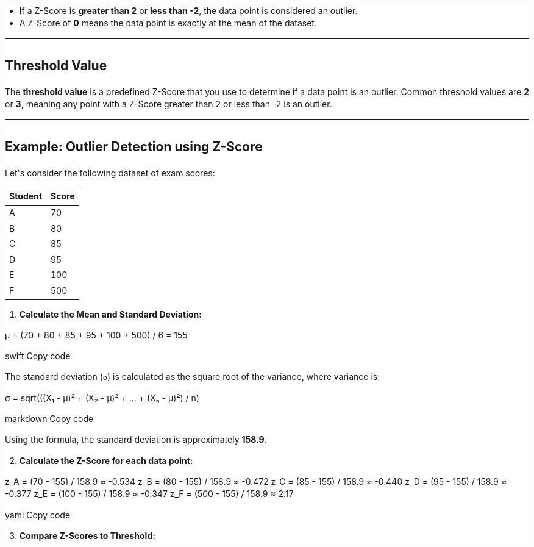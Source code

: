 - If a Z-Score is **greater than 2** or **less than -2**, the data point is considered an outlier.
- A Z-Score of **0** means the data point is exactly at the mean of the dataset.

---

## Threshold Value

The **threshold value** is a predefined Z-Score that you use to determine if a data point is an outlier. Common threshold values are **2** or **3**, meaning any point with a Z-Score greater than 2 or less than -2 is an outlier.

---

## Example: Outlier Detection using Z-Score

Let's consider the following dataset of exam scores:

| Student | Score |
|---------|-------|
| A       | 70    |
| B       | 80    |
| C       | 85    |
| D       | 95    |
| E       | 100   |
| F       | 500   |

1. **Calculate the Mean and Standard Deviation:**

μ = (70 + 80 + 85 + 95 + 100 + 500) / 6 = 155

swift
Copy code

The standard deviation (`σ`) is calculated as the square root of the variance, where variance is:

σ = sqrt(((X₁ - μ)² + (X₂ - μ)² + ... + (Xₙ - μ)²) / n)

markdown
Copy code

Using the formula, the standard deviation is approximately **158.9**.

2. **Calculate the Z-Score for each data point:**

z_A = (70 - 155) / 158.9 ≈ -0.534 z_B = (80 - 155) / 158.9 ≈ -0.472 z_C = (85 - 155) / 158.9 ≈ -0.440 z_D = (95 - 155) / 158.9 ≈ -0.377 z_E = (100 - 155) / 158.9 ≈ -0.347 z_F = (500 - 155) / 158.9 ≈ 2.17

yaml
Copy code

3. **Compare Z-Scores to Threshold:**
